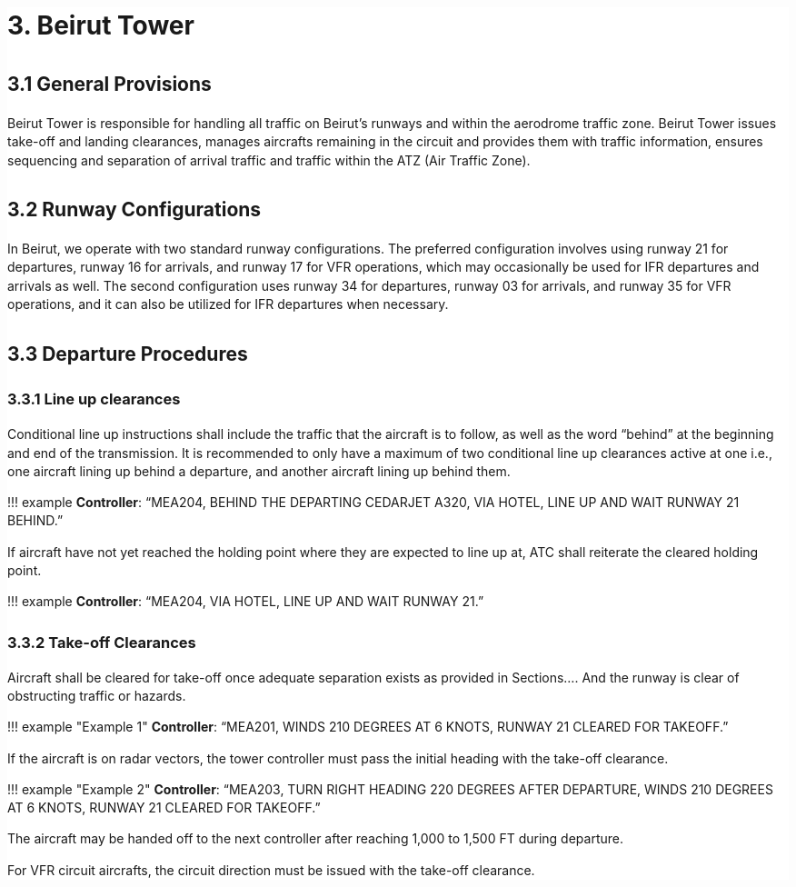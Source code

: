 # 3. Beirut Tower

## 3.1 General Provisions
Beirut Tower is responsible for handling all traffic on Beirut’s runways and within the aerodrome traffic zone. Beirut Tower issues take-off and landing clearances, manages aircrafts remaining in the circuit and provides them with traffic information, ensures sequencing and separation of arrival traffic and traffic within the ATZ (Air Traffic Zone).

## 3.2 Runway Configurations
In Beirut, we operate with two standard runway configurations. The preferred configuration involves using runway 21 for departures, runway 16 for arrivals, and runway 17 for VFR operations, which may occasionally be used for IFR departures and arrivals as well. The second configuration uses runway 34 for departures, runway 03 for arrivals, and runway 35 for VFR operations, and it can also be utilized for IFR departures when necessary.

## 3.3 Departure Procedures

### 3.3.1 Line up clearances
Conditional line up instructions shall include the traffic that the aircraft is to follow, as well as the word “behind” at the beginning and end of the transmission. It is recommended to only have a maximum of two conditional line up clearances active at one i.e., one aircraft lining up behind a departure, and another aircraft lining up behind them.

!!! example
    **Controller**: “MEA204, BEHIND THE DEPARTING CEDARJET A320, VIA HOTEL, LINE UP AND WAIT RUNWAY 21
BEHIND.”

If aircraft have not yet reached the holding point where they are expected to line up at, ATC shall
reiterate the cleared holding point.

!!! example
    **Controller**: “MEA204, VIA HOTEL, LINE UP AND WAIT RUNWAY 21.”

### 3.3.2 Take-off Clearances
Aircraft shall be cleared for take-off once adequate separation exists as provided in Sections…. And the runway is clear of obstructing traffic or hazards.

!!! example "Example 1"
    **Controller**: “MEA201, WINDS 210 DEGREES AT 6 KNOTS, RUNWAY 21 CLEARED FOR TAKEOFF.”

If the aircraft is on radar vectors, the tower controller must pass the initial heading with the take-off clearance.

!!! example "Example 2"
    **Controller**: “MEA203, TURN RIGHT HEADING 220 DEGREES AFTER DEPARTURE, WINDS 210 DEGREES AT 6 KNOTS, RUNWAY 21 CLEARED FOR TAKEOFF.”

The aircraft may be handed off to the next controller after reaching 1,000 to 1,500 FT during departure.

For VFR circuit aircrafts, the circuit direction must be issued with the take-off clearance.
